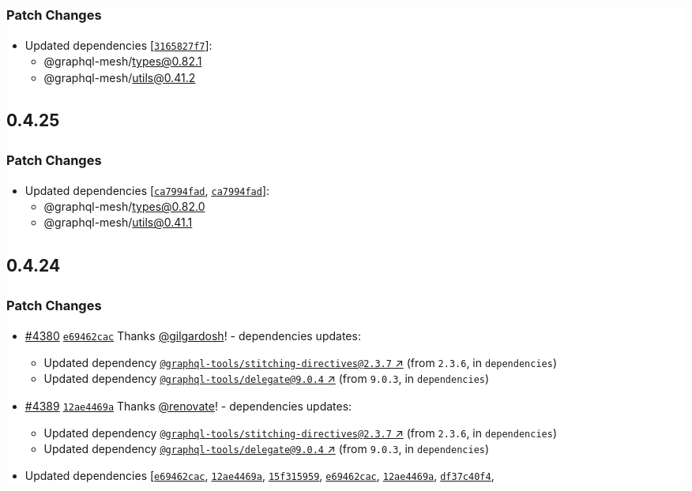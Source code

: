 ### Patch Changes

- Updated dependencies
  [[`3165827f7`](https://github.com/Urigo/graphql-mesh/commit/3165827f74b48a914b9604b024cd1318c211aa14)]:
  - @graphql-mesh/types@0.82.1
  - @graphql-mesh/utils@0.41.2

## 0.4.25

### Patch Changes

- Updated dependencies
  [[`ca7994fad`](https://github.com/Urigo/graphql-mesh/commit/ca7994fad35d8d88e66117cb166e329ccda09bf9),
  [`ca7994fad`](https://github.com/Urigo/graphql-mesh/commit/ca7994fad35d8d88e66117cb166e329ccda09bf9)]:
  - @graphql-mesh/types@0.82.0
  - @graphql-mesh/utils@0.41.1

## 0.4.24

### Patch Changes

- [#4380](https://github.com/Urigo/graphql-mesh/pull/4380)
  [`e69462cac`](https://github.com/Urigo/graphql-mesh/commit/e69462cac667c4ffb2d9ba35adeef15264d263fd)
  Thanks [@gilgardosh](https://github.com/gilgardosh)! - dependencies updates:

  - Updated dependency
    [`@graphql-tools/stitching-directives@2.3.7` ↗︎](https://www.npmjs.com/package/@graphql-tools/stitching-directives/v/2.3.7)
    (from `2.3.6`, in `dependencies`)
  - Updated dependency
    [`@graphql-tools/delegate@9.0.4` ↗︎](https://www.npmjs.com/package/@graphql-tools/delegate/v/9.0.4)
    (from `9.0.3`, in `dependencies`)

- [#4389](https://github.com/Urigo/graphql-mesh/pull/4389)
  [`12ae4469a`](https://github.com/Urigo/graphql-mesh/commit/12ae4469aa89d613bfd36a87579adc1ae62c4a1f)
  Thanks [@renovate](https://github.com/apps/renovate)! - dependencies updates:

  - Updated dependency
    [`@graphql-tools/stitching-directives@2.3.7` ↗︎](https://www.npmjs.com/package/@graphql-tools/stitching-directives/v/2.3.7)
    (from `2.3.6`, in `dependencies`)
  - Updated dependency
    [`@graphql-tools/delegate@9.0.4` ↗︎](https://www.npmjs.com/package/@graphql-tools/delegate/v/9.0.4)
    (from `9.0.3`, in `dependencies`)

- Updated dependencies
  [[`e69462cac`](https://github.com/Urigo/graphql-mesh/commit/e69462cac667c4ffb2d9ba35adeef15264d263fd),
  [`12ae4469a`](https://github.com/Urigo/graphql-mesh/commit/12ae4469aa89d613bfd36a87579adc1ae62c4a1f),
  [`15f315959`](https://github.com/Urigo/graphql-mesh/commit/15f315959f4eb70327e3df4c97fa081b75021f5f),
  [`e69462cac`](https://github.com/Urigo/graphql-mesh/commit/e69462cac667c4ffb2d9ba35adeef15264d263fd),
  [`12ae4469a`](https://github.com/Urigo/graphql-mesh/commit/12ae4469aa89d613bfd36a87579adc1ae62c4a1f),
  [`df37c40f4`](https://github.com/Urigo/graphql-mesh/commit/df37c40f47c6c53949f5d5f71e062c09fe5e1bd0),